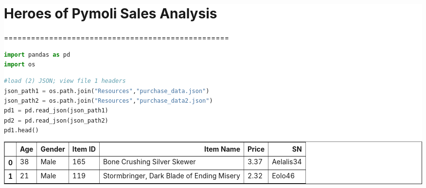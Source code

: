 
# Heroes of Pymoli Sales Analysis
==================================================


```python
import pandas as pd
import os
```


```python
#load (2) JSON; view file 1 headers
json_path1 = os.path.join("Resources","purchase_data.json")
json_path2 = os.path.join("Resources","purchase_data2.json")
pd1 = pd.read_json(json_path1)
pd2 = pd.read_json(json_path2)
pd1.head()
```




<div>
<style>
    .dataframe thead tr:only-child th {
        text-align: right;
    }

    .dataframe thead th {
        text-align: left;
    }

    .dataframe tbody tr th {
        vertical-align: top;
    }
</style>
<table border="1" class="dataframe">
  <thead>
    <tr style="text-align: right;">
      <th></th>
      <th>Age</th>
      <th>Gender</th>
      <th>Item ID</th>
      <th>Item Name</th>
      <th>Price</th>
      <th>SN</th>
    </tr>
  </thead>
  <tbody>
    <tr>
      <th>0</th>
      <td>38</td>
      <td>Male</td>
      <td>165</td>
      <td>Bone Crushing Silver Skewer</td>
      <td>3.37</td>
      <td>Aelalis34</td>
    </tr>
    <tr>
      <th>1</th>
      <td>21</td>
      <td>Male</td>
      <td>119</td>
      <td>Stormbringer, Dark Blade of Ending Misery</td>
      <td>2.32</td>
      <td>Eolo46</td>
    </tr>